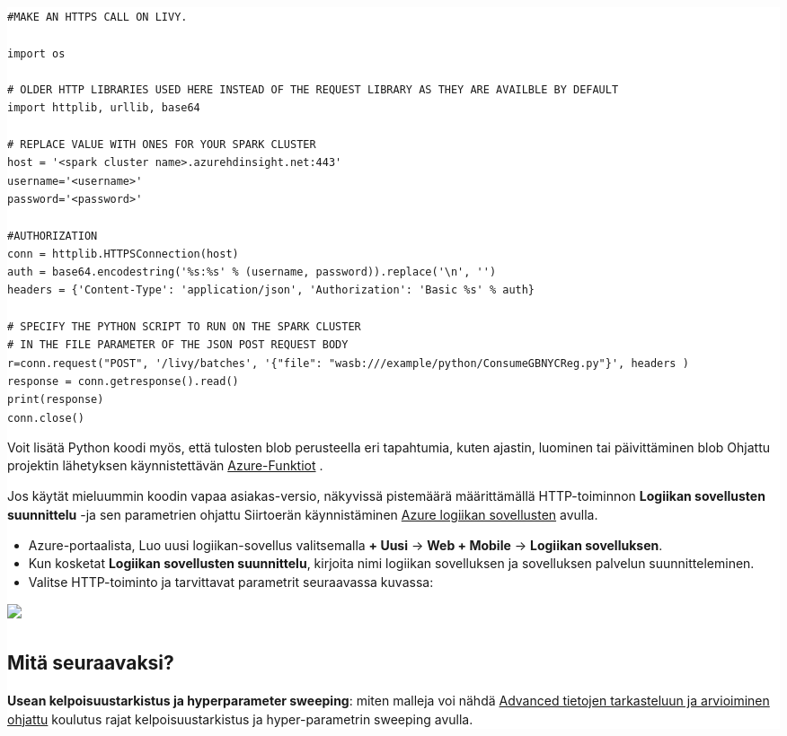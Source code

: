     #MAKE AN HTTPS CALL ON LIVY. 

    import os

    # OLDER HTTP LIBRARIES USED HERE INSTEAD OF THE REQUEST LIBRARY AS THEY ARE AVAILBLE BY DEFAULT
    import httplib, urllib, base64
    
    # REPLACE VALUE WITH ONES FOR YOUR SPARK CLUSTER
    host = '<spark cluster name>.azurehdinsight.net:443'
    username='<username>'
    password='<password>'
    
    #AUTHORIZATION
    conn = httplib.HTTPSConnection(host)
    auth = base64.encodestring('%s:%s' % (username, password)).replace('\n', '')
    headers = {'Content-Type': 'application/json', 'Authorization': 'Basic %s' % auth}
    
    # SPECIFY THE PYTHON SCRIPT TO RUN ON THE SPARK CLUSTER
    # IN THE FILE PARAMETER OF THE JSON POST REQUEST BODY
    r=conn.request("POST", '/livy/batches', '{"file": "wasb:///example/python/ConsumeGBNYCReg.py"}', headers )
    response = conn.getresponse().read()
    print(response)
    conn.close()


Voit lisätä Python koodi myös, että tulosten blob perusteella eri tapahtumia, kuten ajastin, luominen tai päivittäminen blob Ohjattu projektin lähetyksen käynnistettävän [Azure-Funktiot](https://azure.microsoft.com/documentation/services/functions/) . 

Jos käytät mieluummin koodin vapaa asiakas-versio, näkyvissä pistemäärä määrittämällä HTTP-toiminnon **Logiikan sovellusten suunnittelu** -ja sen parametrien ohjattu Siirtoerän käynnistäminen [Azure logiikan sovellusten](https://azure.microsoft.com/documentation/services/app-service/logic/) avulla. 

- Azure-portaalista, Luo uusi logiikan-sovellus valitsemalla **+ Uusi** -> **Web + Mobile** -> **Logiikan sovelluksen**. 
- Kun kosketat **Logiikan sovellusten suunnittelu**, kirjoita nimi logiikan sovelluksen ja sovelluksen palvelun suunnitteleminen.
- Valitse HTTP-toiminto ja tarvittavat parametrit seuraavassa kuvassa:

![](./media/machine-learning-data-science-spark-model-consumption/spark-logica-app-client.png)


## <a name="whats-next"></a>Mitä seuraavaksi? 

**Usean kelpoisuustarkistus ja hyperparameter sweeping**: miten malleja voi nähdä [Advanced tietojen tarkasteluun ja arvioiminen ohjattu](machine-learning-data-science-spark-advanced-data-exploration-modeling.md) koulutus rajat kelpoisuustarkistus ja hyper-parametrin sweeping avulla.
